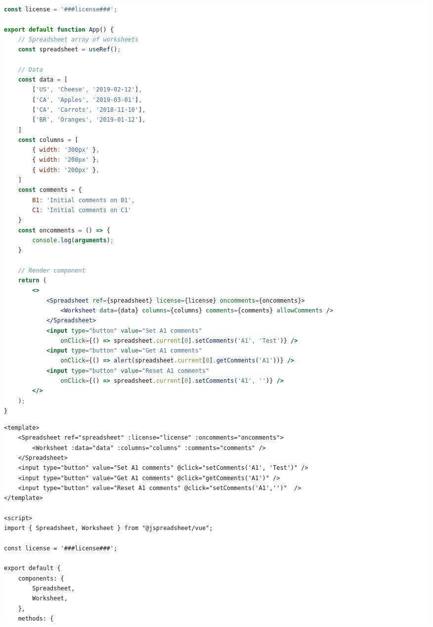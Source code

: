 ```jsx
const license = '###license###';

export default function App() {
    // Spreadsheet array of worksheets
    const spreadsheet = useRef();

    // Data
    const data = [
        ['US', 'Cheese', '2019-02-12'],
        ['CA', 'Apples', '2019-03-01'],
        ['CA', 'Carrots', '2018-11-10'],
        ['BR', 'Oranges', '2019-01-12'],
    ]
    const columns = [
        { width: '300px' },
        { width: '200px' },
        { width: '200px' },
    ]
    const comments = {
        B1: 'Initial comments on B1',
        C1: 'Initial comments on C1'
    }
    const oncomments = () => {
        console.log(arguments);
    }

    // Render component
    return (
        <>
            <Spreadsheet ref={spreadsheet} license={license} oncomments={oncomments}>
                <Worksheet data={data} columns={columns} comments={comments} allowComments />
            </Spreadsheet>
            <input type="button" value="Set A1 comments"
                onClick={() => spreadsheet.current[0].setComments('A1', 'Test')} />
            <input type="button" value="Get A1 comments"
                onClick={() => alert(spreadsheet.current[0].getComments('A1'))} />
            <input type="button" value="Reset A1 comments"
                onClick={() => spreadsheet.current[0].setComments('A1', '')} />
        </>
    );
}
```
```vue
<template>
    <Spreadsheet ref="spreadsheet" :license="license" :oncomments="oncomments">
        <Worksheet :data="data" :columns="columns" :comments="comments" />
    </Spreadsheet>
    <input type="button" value="Set A1 comments" @click="setComments('A1', 'Test')" />
    <input type="button" value="Get A1 comments" @click="getComments('A1')" />
    <input type="button" value="Reset A1 comments" @click="setComments('A1','')"  />
</template>

<script>
import { Spreadsheet, Worksheet } from "@jspreadsheet/vue";

const license = '###license###';

export default {
    components: {
        Spreadsheet,
        Worksheet,
    },
    methods: {
```